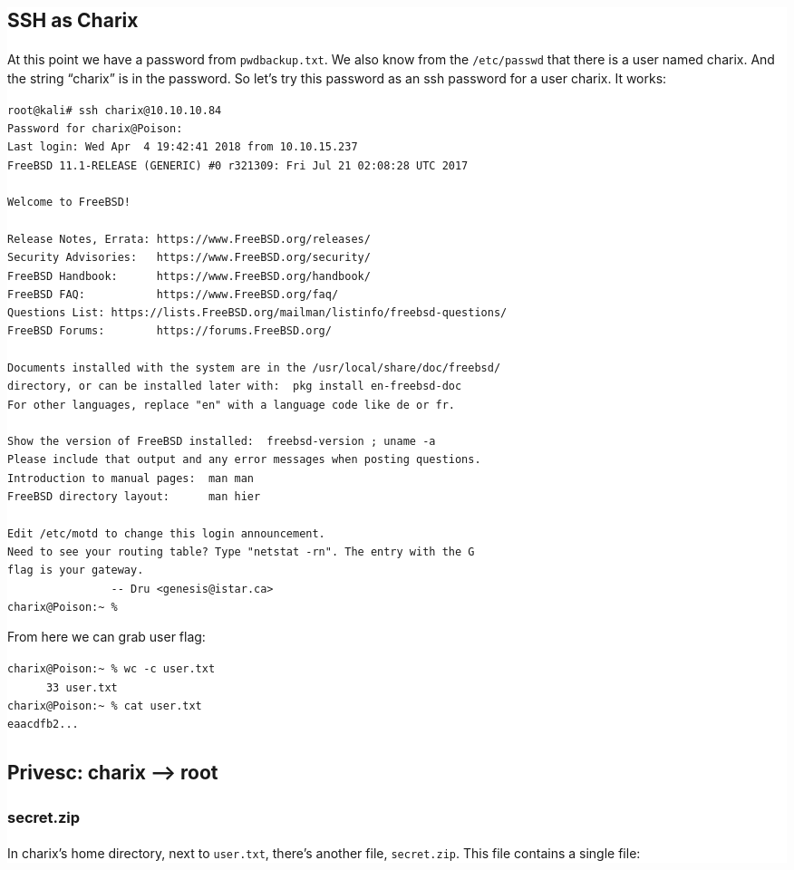 
## SSH as Charix

At this point we have a password from `pwdbackup.txt`. We also know from the
`/etc/passwd` that there is a user named charix. And the string “charix” is in
the password. So let’s try this password as an ssh password for a user charix.
It works:

    
    
    root@kali# ssh charix@10.10.10.84
    Password for charix@Poison:
    Last login: Wed Apr  4 19:42:41 2018 from 10.10.15.237
    FreeBSD 11.1-RELEASE (GENERIC) #0 r321309: Fri Jul 21 02:08:28 UTC 2017
    
    Welcome to FreeBSD!
    
    Release Notes, Errata: https://www.FreeBSD.org/releases/
    Security Advisories:   https://www.FreeBSD.org/security/
    FreeBSD Handbook:      https://www.FreeBSD.org/handbook/
    FreeBSD FAQ:           https://www.FreeBSD.org/faq/
    Questions List: https://lists.FreeBSD.org/mailman/listinfo/freebsd-questions/
    FreeBSD Forums:        https://forums.FreeBSD.org/
    
    Documents installed with the system are in the /usr/local/share/doc/freebsd/
    directory, or can be installed later with:  pkg install en-freebsd-doc
    For other languages, replace "en" with a language code like de or fr.
    
    Show the version of FreeBSD installed:  freebsd-version ; uname -a
    Please include that output and any error messages when posting questions.
    Introduction to manual pages:  man man
    FreeBSD directory layout:      man hier
    
    Edit /etc/motd to change this login announcement.
    Need to see your routing table? Type "netstat -rn". The entry with the G
    flag is your gateway.
                    -- Dru <genesis@istar.ca>
    charix@Poison:~ %
    

From here we can grab user flag:

    
    
    charix@Poison:~ % wc -c user.txt
          33 user.txt
    charix@Poison:~ % cat user.txt
    eaacdfb2...
    

## Privesc: charix –> root

### secret.zip

In charix’s home directory, next to `user.txt`, there’s another file,
`secret.zip`. This file contains a single file:
